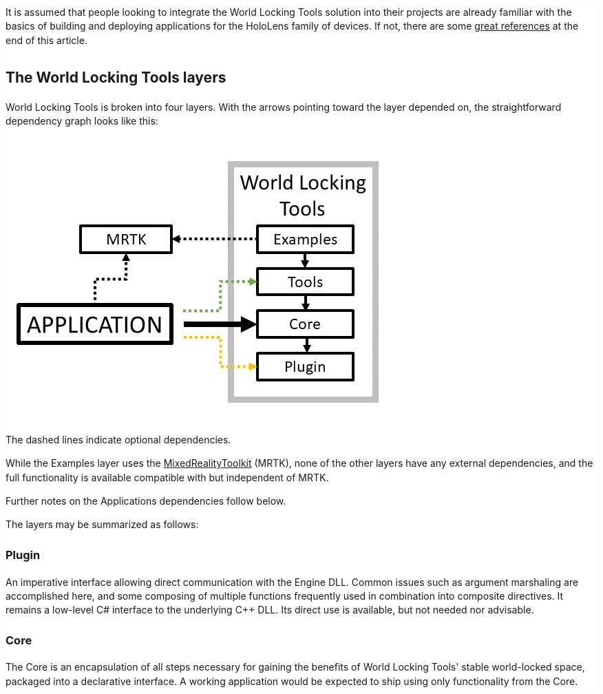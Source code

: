 It is assumed that people looking to integrate the World Locking Tools solution into their projects are already familiar with the basics of building and deploying applications for the HoloLens family of devices. If not, there are some [great references](#references-for-getting-started) at the end of this article.

## The World Locking Tools layers

World Locking Tools is broken into four layers. With the arrows pointing toward the layer depended on, the straightforward dependency graph looks like this:

![Layer Diagram](../../Images/LayerDiagram.png)

The dashed lines indicate optional dependencies.

While the Examples layer uses the [MixedRealityToolkit](/windows/mixed-reality/mrtk-unity) (MRTK), none of the other layers have any external dependencies, and the full functionality is available compatible with but independent of MRTK.

Further notes on the Applications dependencies follow below.

The layers may be summarized as follows:

### Plugin

An imperative interface allowing direct communication with the Engine DLL. Common issues such as argument marshaling are accomplished here, and some composing of multiple functions frequently used in combination into composite directives. It remains a low-level C# interface to the underlying C++ DLL. Its direct use is available, but not needed nor advisable.

### Core

The Core is an encapsulation of all steps necessary for gaining the benefits of World Locking Tools' stable world-locked space, packaged into a declarative interface. A working application would be expected to ship using only functionality from the Core.
